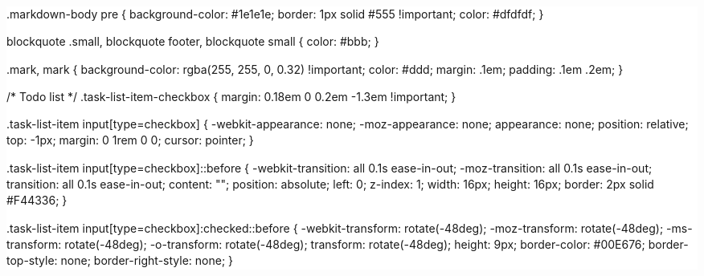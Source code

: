   .markdown-body pre {
    background-color: #1e1e1e;
    border: 1px solid #555 !important;
    color: #dfdfdf;
  }

  blockquote .small,
  blockquote footer,
  blockquote small {
    color: #bbb;
  }

  .mark,
  mark {
    background-color: rgba(255, 255, 0, 0.32) !important;
    color: #ddd;
    margin: .1em;
    padding: .1em .2em;
  }

  /* Todo list */
  .task-list-item-checkbox {
    margin: 0.18em 0 0.2em -1.3em !important;
  }

  .task-list-item input[type=checkbox] {
    -webkit-appearance: none;
    -moz-appearance: none;
    appearance: none;
    position: relative;
    top: -1px;
    margin: 0 1rem 0 0;
    cursor: pointer;
  }

  .task-list-item input[type=checkbox]::before {
    -webkit-transition: all 0.1s ease-in-out;
    -moz-transition: all 0.1s ease-in-out;
    transition: all 0.1s ease-in-out;
    content: "";
    position: absolute;
    left: 0;
    z-index: 1;
    width: 16px;
    height: 16px;
    border: 2px solid #F44336;
  }

  .task-list-item input[type=checkbox]:checked::before {
    -webkit-transform: rotate(-48deg);
    -moz-transform: rotate(-48deg);
    -ms-transform: rotate(-48deg);
    -o-transform: rotate(-48deg);
    transform: rotate(-48deg);
    height: 9px;
    border-color: #00E676;
    border-top-style: none;
    border-right-style: none;
  }
